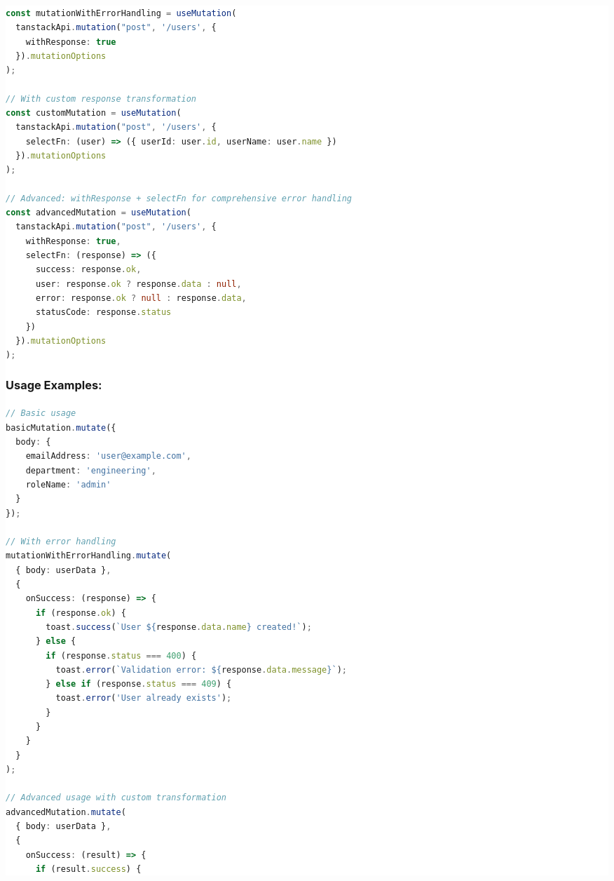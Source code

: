 ```ts
const mutationWithErrorHandling = useMutation(
  tanstackApi.mutation("post", '/users', {
    withResponse: true
  }).mutationOptions
);

// With custom response transformation
const customMutation = useMutation(
  tanstackApi.mutation("post", '/users', {
    selectFn: (user) => ({ userId: user.id, userName: user.name })
  }).mutationOptions
);

// Advanced: withResponse + selectFn for comprehensive error handling
const advancedMutation = useMutation(
  tanstackApi.mutation("post", '/users', {
    withResponse: true,
    selectFn: (response) => ({
      success: response.ok,
      user: response.ok ? response.data : null,
      error: response.ok ? null : response.data,
      statusCode: response.status
    })
  }).mutationOptions
);
```

### Usage Examples:

```ts
// Basic usage
basicMutation.mutate({
  body: {
    emailAddress: 'user@example.com',
    department: 'engineering',
    roleName: 'admin'
  }
});

// With error handling
mutationWithErrorHandling.mutate(
  { body: userData },
  {
    onSuccess: (response) => {
      if (response.ok) {
        toast.success(`User ${response.data.name} created!`);
      } else {
        if (response.status === 400) {
          toast.error(`Validation error: ${response.data.message}`);
        } else if (response.status === 409) {
          toast.error('User already exists');
        }
      }
    }
  }
);

// Advanced usage with custom transformation
advancedMutation.mutate(
  { body: userData },
  {
    onSuccess: (result) => {
      if (result.success) {
```